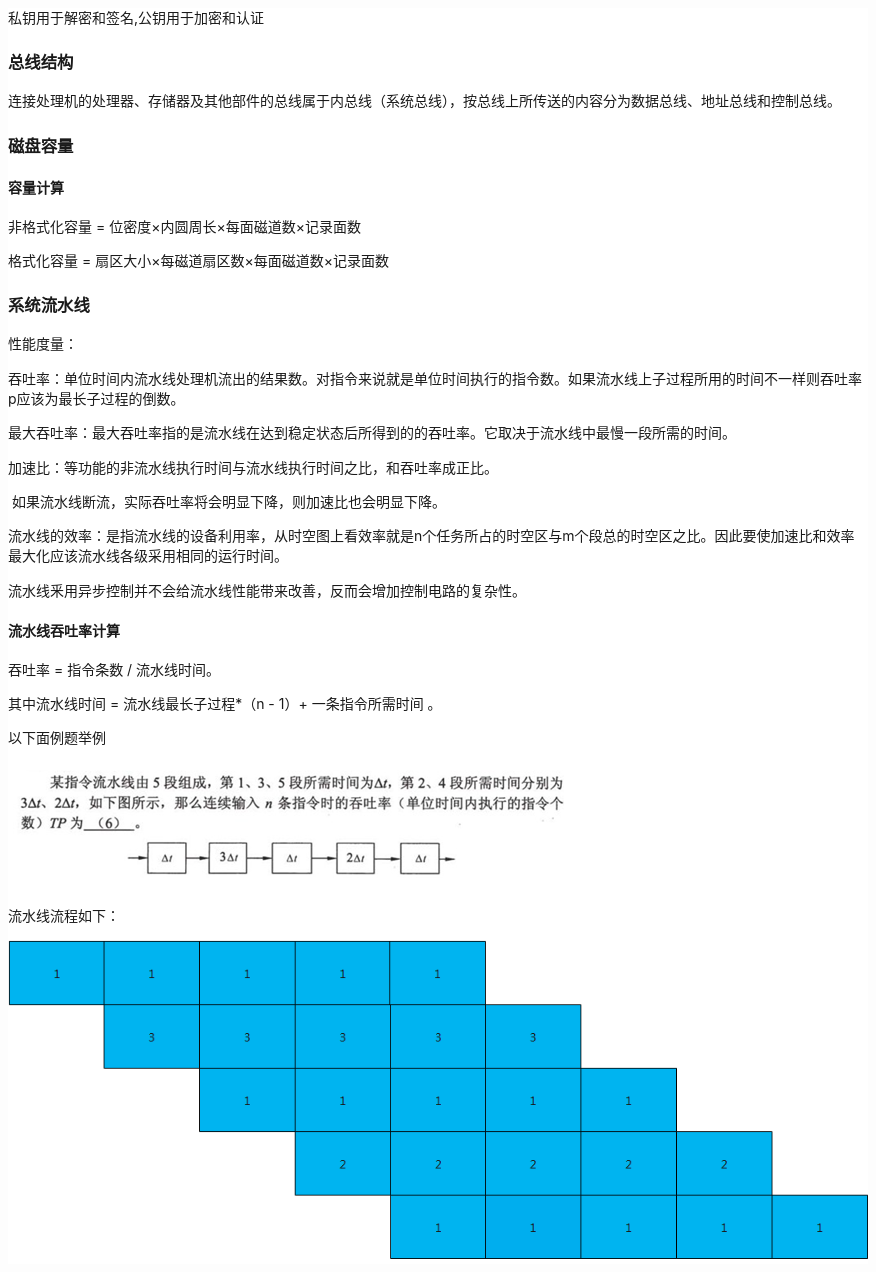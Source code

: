 私钥用于解密和签名,公钥用于加密和认证

### 总线结构

​	连接处理机的处理器、存储器及其他部件的总线属于内总线（系统总线），按总线上所传送的内容分为数据总线、地址总线和控制总线。

### 磁盘容量

#### 容量计算

非格式化容量  =  位密度×内圆周长×每面磁道数×记录面数 

格式化容量  =  扇区大小×每磁道扇区数×每面磁道数×记录面数 



### 系统流水线

性能度量：

​	吞吐率：单位时间内流水线处理机流出的结果数。对指令来说就是单位时间执行的指令数。如果流水线上子过程所用的时间不一样则吞吐率p应该为最长子过程的倒数。

​	最大吞吐率：最大吞吐率指的是流水线在达到稳定状态后所得到的的吞吐率。它取决于流水线中最慢一段所需的时间。

​	加速比：等功能的非流水线执行时间与流水线执行时间之比，和吞吐率成正比。

​	如果流水线断流，实际吞吐率将会明显下降，则加速比也会明显下降。 

​	流水线的效率：是指流水线的设备利用率，从时空图上看效率就是n个任务所占的时空区与m个段总的时空区之比。因此要使加速比和效率最大化应该流水线各级采用相同的运行时间。

流水线釆用异步控制并不会给流水线性能带来改善，反而会增加控制电路的复杂性。

#### 流水线吞吐率计算

吞吐率 = 指令条数 / 流水线时间。

其中流水线时间 = 流水线最长子过程*（n - 1）+ 一条指令所需时间 。

以下面例题举例

![image-20200928094825560](.\流水线吞吐率计算例题1.png)

流水线流程如下：

![image-20200928101427517](.\流水线吞吐率结算例1_1.png)
